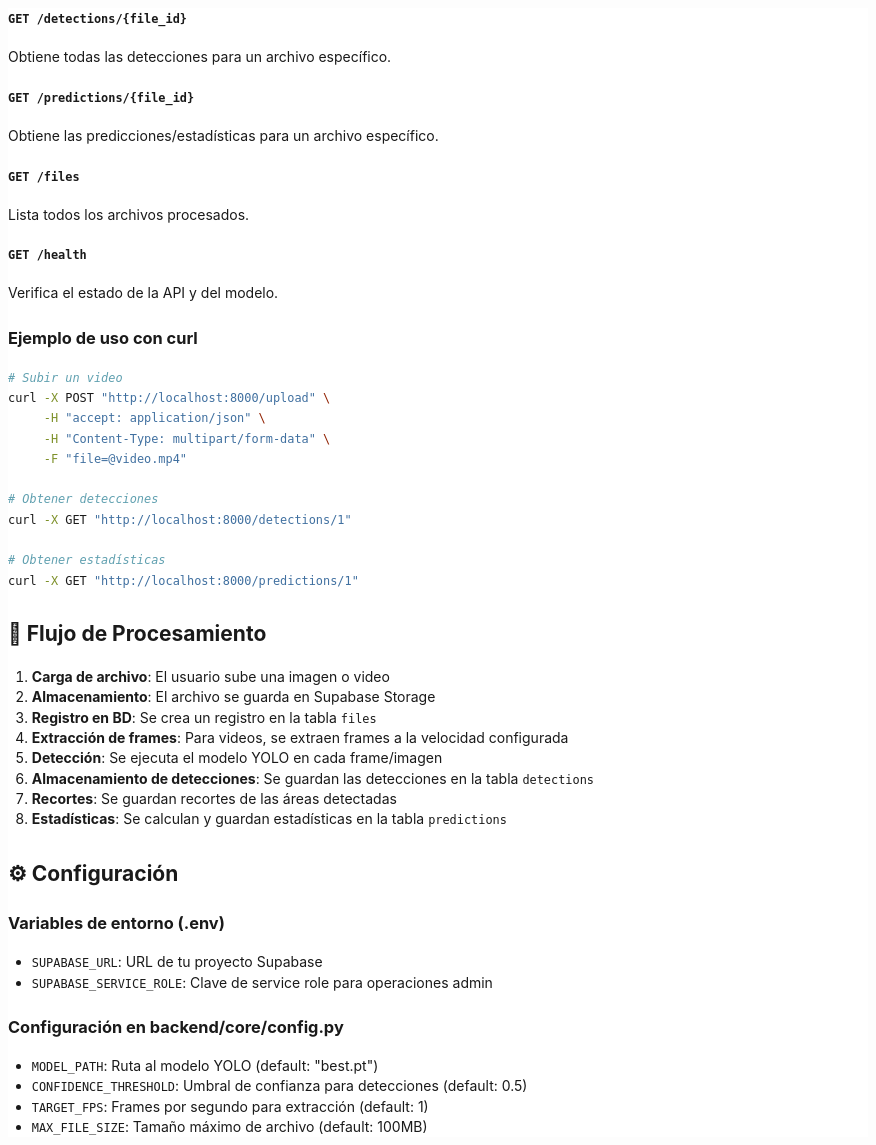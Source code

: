 #### `GET /detections/{file_id}`
Obtiene todas las detecciones para un archivo específico.

#### `GET /predictions/{file_id}`
Obtiene las predicciones/estadísticas para un archivo específico.

#### `GET /files`
Lista todos los archivos procesados.

#### `GET /health`
Verifica el estado de la API y del modelo.

### Ejemplo de uso con curl

```bash
# Subir un video
curl -X POST "http://localhost:8000/upload" \
     -H "accept: application/json" \
     -H "Content-Type: multipart/form-data" \
     -F "file=@video.mp4"

# Obtener detecciones
curl -X GET "http://localhost:8000/detections/1"

# Obtener estadísticas
curl -X GET "http://localhost:8000/predictions/1"
```

## 🔄 Flujo de Procesamiento

1. **Carga de archivo**: El usuario sube una imagen o video
2. **Almacenamiento**: El archivo se guarda en Supabase Storage
3. **Registro en BD**: Se crea un registro en la tabla `files`
4. **Extracción de frames**: Para videos, se extraen frames a la velocidad configurada
5. **Detección**: Se ejecuta el modelo YOLO en cada frame/imagen
6. **Almacenamiento de detecciones**: Se guardan las detecciones en la tabla `detections`
7. **Recortes**: Se guardan recortes de las áreas detectadas
8. **Estadísticas**: Se calculan y guardan estadísticas en la tabla `predictions`

## ⚙️ Configuración

### Variables de entorno (.env)
- `SUPABASE_URL`: URL de tu proyecto Supabase
- `SUPABASE_SERVICE_ROLE`: Clave de service role para operaciones admin

### Configuración en backend/core/config.py
- `MODEL_PATH`: Ruta al modelo YOLO (default: "best.pt")
- `CONFIDENCE_THRESHOLD`: Umbral de confianza para detecciones (default: 0.5)
- `TARGET_FPS`: Frames por segundo para extracción (default: 1)
- `MAX_FILE_SIZE`: Tamaño máximo de archivo (default: 100MB)

